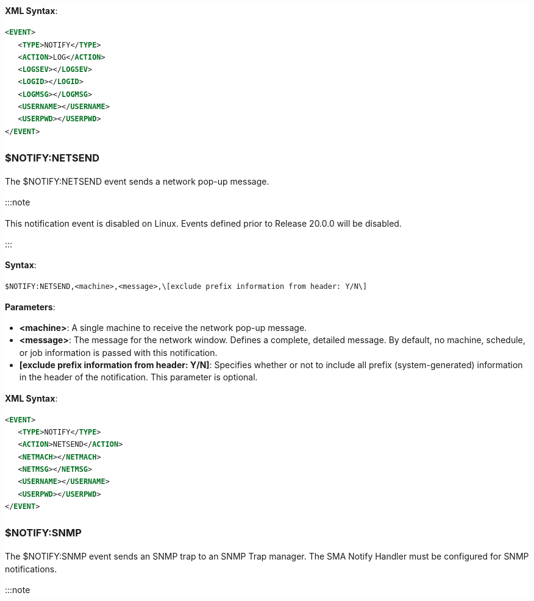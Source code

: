 **XML Syntax**:

```xml
<EVENT>
   <TYPE>NOTIFY</TYPE>
   <ACTION>LOG</ACTION>
   <LOGSEV></LOGSEV>
   <LOGID></LOGID>
   <LOGMSG></LOGMSG>
   <USERNAME></USERNAME>
   <USERPWD></USERPWD>
</EVENT>
```

### $NOTIFY:NETSEND

The $NOTIFY:NETSEND event sends a network pop-up message.

:::note

This notification event is disabled on Linux. Events defined prior to Release 20.0.0 will be disabled.

:::

**Syntax**:

```shell
$NOTIFY:NETSEND,<machine>,<message>,\[exclude prefix information from header: Y/N\]
```

**Parameters**:

- **<machine\>**: A single machine to receive the network pop-up message.
- **<message\>**: The message for the network window. Defines a complete, detailed message. By default, no machine, schedule, or job information is passed with this notification.
- **\[exclude prefix information from header: Y/N\]**: Specifies whether or not to include all prefix (system-generated) information in the header of the notification. This parameter is optional.

**XML Syntax**:

```xml
<EVENT>
   <TYPE>NOTIFY</TYPE>
   <ACTION>NETSEND</ACTION>
   <NETMACH></NETMACH>
   <NETMSG></NETMSG>
   <USERNAME></USERNAME>
   <USERPWD></USERPWD>
</EVENT>
```

### $NOTIFY:SNMP

The $NOTIFY:SNMP event sends an SNMP trap to an SNMP Trap manager. The SMA Notify Handler must be configured for SNMP notifications.

:::note
